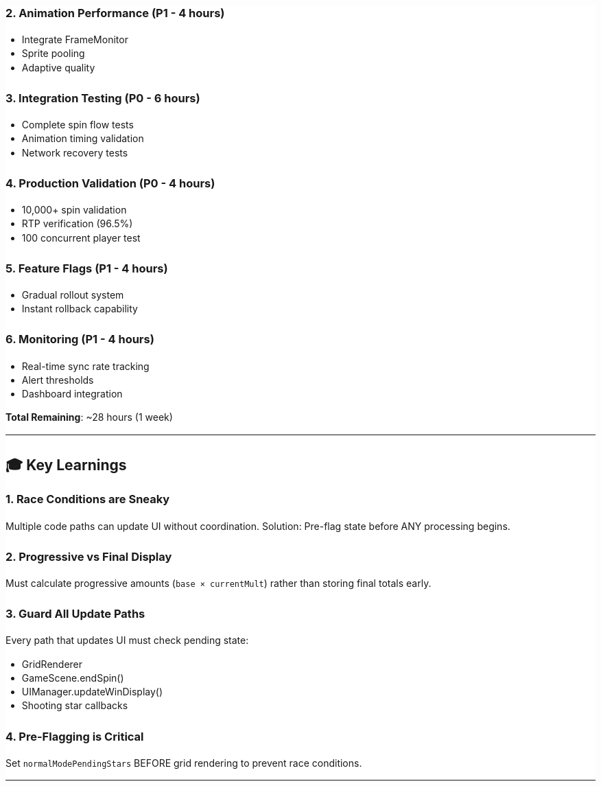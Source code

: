 ### 2. **Animation Performance** (P1 - 4 hours)
- Integrate FrameMonitor
- Sprite pooling
- Adaptive quality

### 3. **Integration Testing** (P0 - 6 hours)
- Complete spin flow tests
- Animation timing validation
- Network recovery tests

### 4. **Production Validation** (P0 - 4 hours)
- 10,000+ spin validation
- RTP verification (96.5%)
- 100 concurrent player test

### 5. **Feature Flags** (P1 - 4 hours)
- Gradual rollout system
- Instant rollback capability

### 6. **Monitoring** (P1 - 4 hours)
- Real-time sync rate tracking
- Alert thresholds
- Dashboard integration

**Total Remaining**: ~28 hours (1 week)

---

## 🎓 Key Learnings

### 1. **Race Conditions are Sneaky**
Multiple code paths can update UI without coordination. Solution: Pre-flag state before ANY processing begins.

### 2. **Progressive vs Final Display**
Must calculate progressive amounts (`base × currentMult`) rather than storing final totals early.

### 3. **Guard All Update Paths**
Every path that updates UI must check pending state:
- GridRenderer
- GameScene.endSpin()
- UIManager.updateWinDisplay()
- Shooting star callbacks

### 4. **Pre-Flagging is Critical**
Set `normalModePendingStars` BEFORE grid rendering to prevent race conditions.

---
